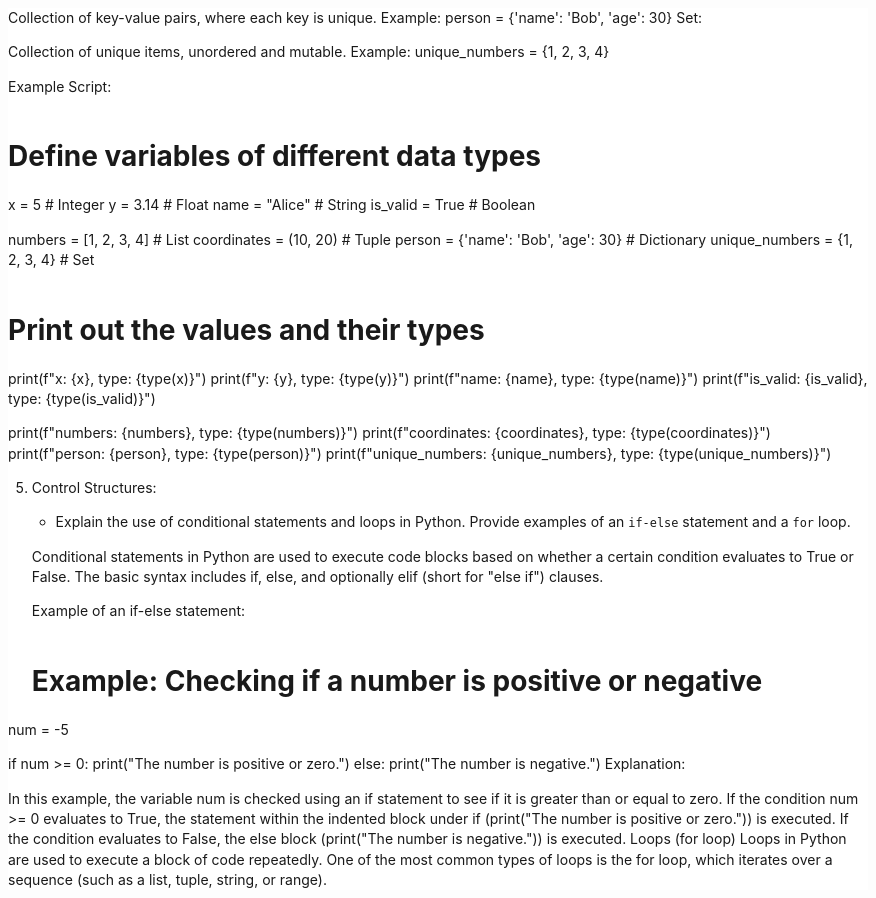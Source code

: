Collection of key-value pairs, where each key is unique.
Example: person = {'name': 'Bob', 'age': 30}
Set:

Collection of unique items, unordered and mutable.
Example: unique_numbers = {1, 2, 3, 4}

Example Script:

# Define variables of different data types
x = 5              # Integer
y = 3.14           # Float
name = "Alice"     # String
is_valid = True    # Boolean

numbers = [1, 2, 3, 4]                  # List
coordinates = (10, 20)                  # Tuple
person = {'name': 'Bob', 'age': 30}     # Dictionary
unique_numbers = {1, 2, 3, 4}            # Set

# Print out the values and their types
print(f"x: {x}, type: {type(x)}")
print(f"y: {y}, type: {type(y)}")
print(f"name: {name}, type: {type(name)}")
print(f"is_valid: {is_valid}, type: {type(is_valid)}")

print(f"numbers: {numbers}, type: {type(numbers)}")
print(f"coordinates: {coordinates}, type: {type(coordinates)}")
print(f"person: {person}, type: {type(person)}")
print(f"unique_numbers: {unique_numbers}, type: {type(unique_numbers)}")


5. Control Structures:
   - Explain the use of conditional statements and loops in Python. Provide examples of an `if-else` statement and a `for` loop.

   Conditional statements in Python are used to execute code blocks based on whether a certain condition evaluates to True or False. The basic syntax includes if, else, and optionally elif (short for "else if") clauses.

   Example of an if-else statement:
   # Example: Checking if a number is positive or negative
num = -5

if num >= 0:
    print("The number is positive or zero.")
else:
    print("The number is negative.")
Explanation:

In this example, the variable num is checked using an if statement to see if it is greater than or equal to zero.
If the condition num >= 0 evaluates to True, the statement within the indented block under if (print("The number is positive or zero.")) is executed.
If the condition evaluates to False, the else block (print("The number is negative.")) is executed.
Loops (for loop)
Loops in Python are used to execute a block of code repeatedly. One of the most common types of loops is the for loop, which iterates over a sequence (such as a list, tuple, string, or range).
